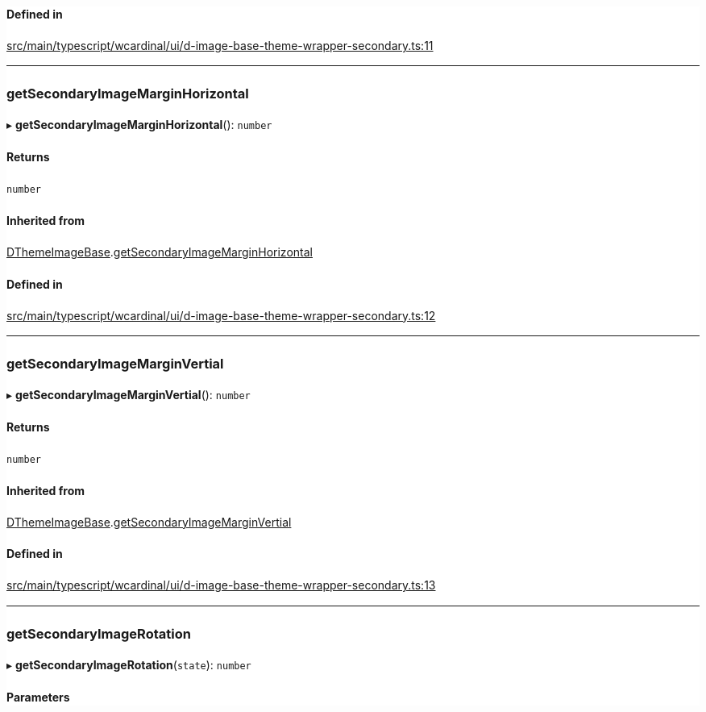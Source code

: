 #### Defined in

[src/main/typescript/wcardinal/ui/d-image-base-theme-wrapper-secondary.ts:11](https://github.com/winter-cardinal/winter-cardinal-ui/blob/v0.414.0/src/main/typescript/wcardinal/ui/d-image-base-theme-wrapper-secondary.ts#L11)

___

### getSecondaryImageMarginHorizontal

▸ **getSecondaryImageMarginHorizontal**(): `number`

#### Returns

`number`

#### Inherited from

[DThemeImageBase](DThemeImageBase.md).[getSecondaryImageMarginHorizontal](DThemeImageBase.md#getsecondaryimagemarginhorizontal)

#### Defined in

[src/main/typescript/wcardinal/ui/d-image-base-theme-wrapper-secondary.ts:12](https://github.com/winter-cardinal/winter-cardinal-ui/blob/v0.414.0/src/main/typescript/wcardinal/ui/d-image-base-theme-wrapper-secondary.ts#L12)

___

### getSecondaryImageMarginVertial

▸ **getSecondaryImageMarginVertial**(): `number`

#### Returns

`number`

#### Inherited from

[DThemeImageBase](DThemeImageBase.md).[getSecondaryImageMarginVertial](DThemeImageBase.md#getsecondaryimagemarginvertial)

#### Defined in

[src/main/typescript/wcardinal/ui/d-image-base-theme-wrapper-secondary.ts:13](https://github.com/winter-cardinal/winter-cardinal-ui/blob/v0.414.0/src/main/typescript/wcardinal/ui/d-image-base-theme-wrapper-secondary.ts#L13)

___

### getSecondaryImageRotation

▸ **getSecondaryImageRotation**(`state`): `number`

#### Parameters
